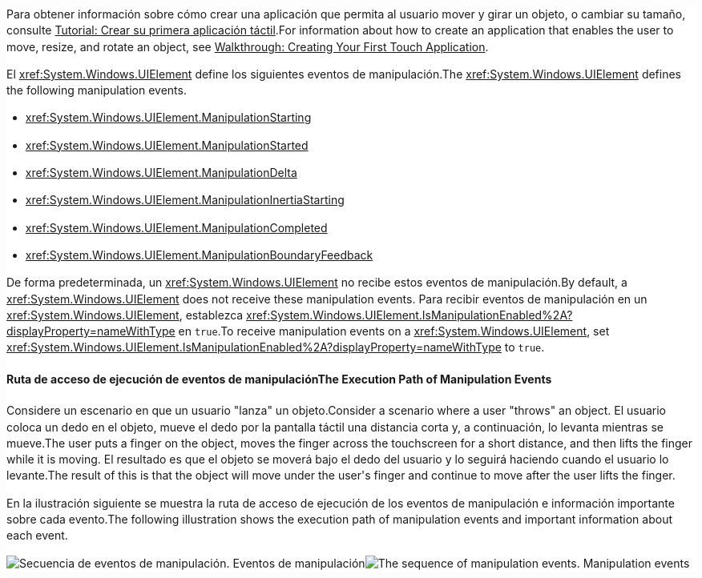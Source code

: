  <span data-ttu-id="0b559-254">Para obtener información sobre cómo crear una aplicación que permita al usuario mover y girar un objeto, o cambiar su tamaño, consulte [Tutorial: Crear su primera aplicación táctil](walkthrough-creating-your-first-touch-application.md).</span><span class="sxs-lookup"><span data-stu-id="0b559-254">For information about how to create an application that enables the user to move, resize, and rotate an object, see [Walkthrough: Creating Your First Touch Application](walkthrough-creating-your-first-touch-application.md).</span></span>

 <span data-ttu-id="0b559-255">El <xref:System.Windows.UIElement> define los siguientes eventos de manipulación.</span><span class="sxs-lookup"><span data-stu-id="0b559-255">The <xref:System.Windows.UIElement> defines the following manipulation events.</span></span>

- <xref:System.Windows.UIElement.ManipulationStarting>

- <xref:System.Windows.UIElement.ManipulationStarted>

- <xref:System.Windows.UIElement.ManipulationDelta>

- <xref:System.Windows.UIElement.ManipulationInertiaStarting>

- <xref:System.Windows.UIElement.ManipulationCompleted>

- <xref:System.Windows.UIElement.ManipulationBoundaryFeedback>

 <span data-ttu-id="0b559-256">De forma predeterminada, un <xref:System.Windows.UIElement> no recibe estos eventos de manipulación.</span><span class="sxs-lookup"><span data-stu-id="0b559-256">By default, a <xref:System.Windows.UIElement> does not receive these manipulation events.</span></span> <span data-ttu-id="0b559-257">Para recibir eventos de manipulación en un <xref:System.Windows.UIElement>, establezca <xref:System.Windows.UIElement.IsManipulationEnabled%2A?displayProperty=nameWithType> en `true`.</span><span class="sxs-lookup"><span data-stu-id="0b559-257">To receive manipulation events on a <xref:System.Windows.UIElement>, set <xref:System.Windows.UIElement.IsManipulationEnabled%2A?displayProperty=nameWithType> to `true`.</span></span>

#### <a name="the-execution-path-of-manipulation-events"></a><span data-ttu-id="0b559-258">Ruta de acceso de ejecución de eventos de manipulación</span><span class="sxs-lookup"><span data-stu-id="0b559-258">The Execution Path of Manipulation Events</span></span>
 <span data-ttu-id="0b559-259">Considere un escenario en que un usuario "lanza" un objeto.</span><span class="sxs-lookup"><span data-stu-id="0b559-259">Consider a scenario where a user "throws" an object.</span></span> <span data-ttu-id="0b559-260">El usuario coloca un dedo en el objeto, mueve el dedo por la pantalla táctil una distancia corta y, a continuación, lo levanta mientras se mueve.</span><span class="sxs-lookup"><span data-stu-id="0b559-260">The user puts a finger on the object, moves the finger across the touchscreen for a short distance, and then lifts the finger while it is moving.</span></span> <span data-ttu-id="0b559-261">El resultado es que el objeto se moverá bajo el dedo del usuario y lo seguirá haciendo cuando el usuario lo levante.</span><span class="sxs-lookup"><span data-stu-id="0b559-261">The result of this is that the object will move under the user's finger and continue to move after the user lifts the finger.</span></span>

 <span data-ttu-id="0b559-262">En la ilustración siguiente se muestra la ruta de acceso de ejecución de los eventos de manipulación e información importante sobre cada evento.</span><span class="sxs-lookup"><span data-stu-id="0b559-262">The following illustration shows the execution path of manipulation events and important information about each event.</span></span>

 <span data-ttu-id="0b559-263">![Secuencia de eventos de manipulación.](./media/ndp-manipulationevents.png "NDP_ManipulationEvents") Eventos de manipulación</span><span class="sxs-lookup"><span data-stu-id="0b559-263">![The sequence of manipulation events.](./media/ndp-manipulationevents.png "NDP_ManipulationEvents") Manipulation events</span></span>
